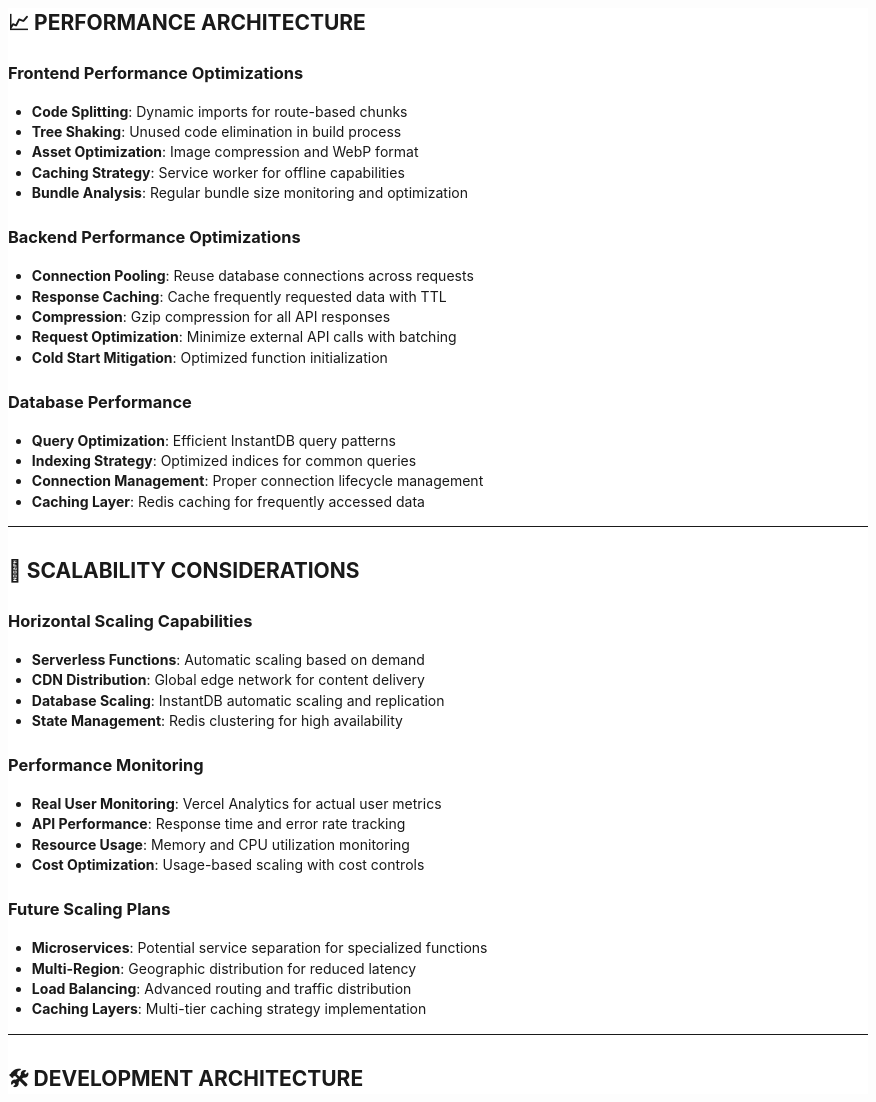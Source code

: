 
## 📈 PERFORMANCE ARCHITECTURE

### Frontend Performance Optimizations
- **Code Splitting**: Dynamic imports for route-based chunks
- **Tree Shaking**: Unused code elimination in build process
- **Asset Optimization**: Image compression and WebP format
- **Caching Strategy**: Service worker for offline capabilities
- **Bundle Analysis**: Regular bundle size monitoring and optimization

### Backend Performance Optimizations
- **Connection Pooling**: Reuse database connections across requests
- **Response Caching**: Cache frequently requested data with TTL
- **Compression**: Gzip compression for all API responses
- **Request Optimization**: Minimize external API calls with batching
- **Cold Start Mitigation**: Optimized function initialization

### Database Performance
- **Query Optimization**: Efficient InstantDB query patterns
- **Indexing Strategy**: Optimized indices for common queries
- **Connection Management**: Proper connection lifecycle management
- **Caching Layer**: Redis caching for frequently accessed data

---

## 🔄 SCALABILITY CONSIDERATIONS

### Horizontal Scaling Capabilities
- **Serverless Functions**: Automatic scaling based on demand
- **CDN Distribution**: Global edge network for content delivery
- **Database Scaling**: InstantDB automatic scaling and replication
- **State Management**: Redis clustering for high availability

### Performance Monitoring
- **Real User Monitoring**: Vercel Analytics for actual user metrics
- **API Performance**: Response time and error rate tracking
- **Resource Usage**: Memory and CPU utilization monitoring
- **Cost Optimization**: Usage-based scaling with cost controls

### Future Scaling Plans
- **Microservices**: Potential service separation for specialized functions
- **Multi-Region**: Geographic distribution for reduced latency
- **Load Balancing**: Advanced routing and traffic distribution
- **Caching Layers**: Multi-tier caching strategy implementation

---

## 🛠️ DEVELOPMENT ARCHITECTURE
